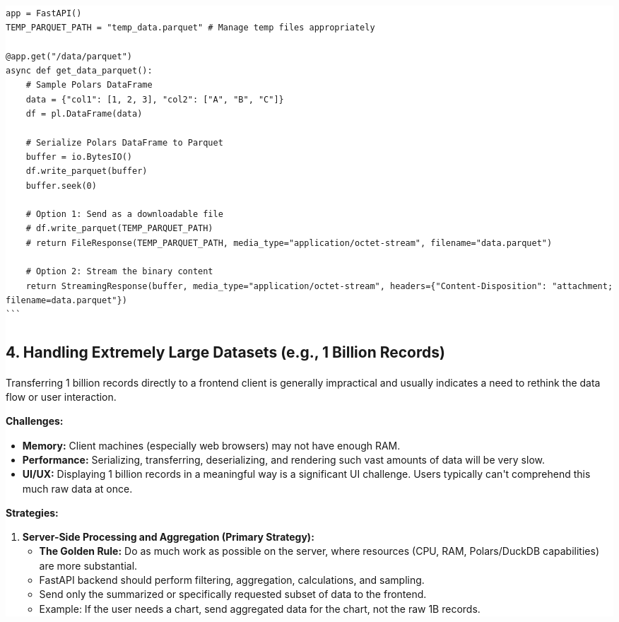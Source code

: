     app = FastAPI()
    TEMP_PARQUET_PATH = "temp_data.parquet" # Manage temp files appropriately

    @app.get("/data/parquet")
    async def get_data_parquet():
        # Sample Polars DataFrame
        data = {"col1": [1, 2, 3], "col2": ["A", "B", "C"]}
        df = pl.DataFrame(data)

        # Serialize Polars DataFrame to Parquet
        buffer = io.BytesIO()
        df.write_parquet(buffer)
        buffer.seek(0)
        
        # Option 1: Send as a downloadable file
        # df.write_parquet(TEMP_PARQUET_PATH)
        # return FileResponse(TEMP_PARQUET_PATH, media_type="application/octet-stream", filename="data.parquet")

        # Option 2: Stream the binary content
        return StreamingResponse(buffer, media_type="application/octet-stream", headers={"Content-Disposition": "attachment; filename=data.parquet"})
    ```

## 4. Handling Extremely Large Datasets (e.g., 1 Billion Records)

Transferring 1 billion records directly to a frontend client is generally impractical and usually indicates a need to rethink the data flow or user interaction.

**Challenges:**
*   **Memory:** Client machines (especially web browsers) may not have enough RAM.
*   **Performance:** Serializing, transferring, deserializing, and rendering such vast amounts of data will be very slow.
*   **UI/UX:** Displaying 1 billion records in a meaningful way is a significant UI challenge. Users typically can't comprehend this much raw data at once.

**Strategies:**

1.  **Server-Side Processing and Aggregation (Primary Strategy):**
    *   **The Golden Rule:** Do as much work as possible on the server, where resources (CPU, RAM, Polars/DuckDB capabilities) are more substantial.
    *   FastAPI backend should perform filtering, aggregation, calculations, and sampling.
    *   Send only the summarized or specifically requested subset of data to the frontend.
    *   Example: If the user needs a chart, send aggregated data for the chart, not the raw 1B records.

